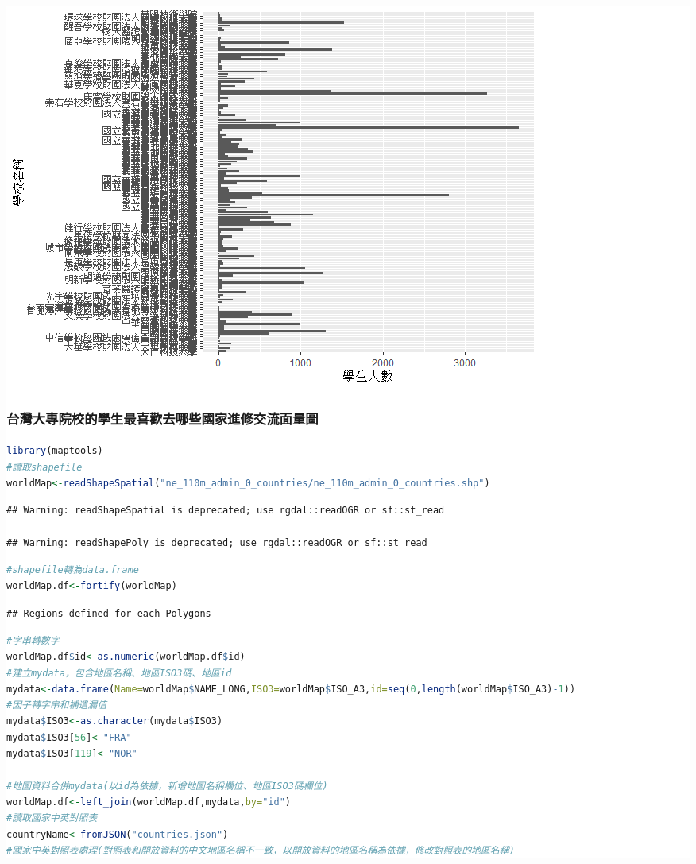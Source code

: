 ![](InterStu_files/figure-gfm/FromTWNCountryBar-1.png)

### 台灣大專院校的學生最喜歡去哪些國家進修交流面量圖

``` r
library(maptools)
#讀取shapefile
worldMap<-readShapeSpatial("ne_110m_admin_0_countries/ne_110m_admin_0_countries.shp")
```

    ## Warning: readShapeSpatial is deprecated; use rgdal::readOGR or sf::st_read

    ## Warning: readShapePoly is deprecated; use rgdal::readOGR or sf::st_read

``` r
#shapefile轉為data.frame
worldMap.df<-fortify(worldMap)
```

    ## Regions defined for each Polygons

``` r
#字串轉數字
worldMap.df$id<-as.numeric(worldMap.df$id)
#建立mydata，包含地區名稱、地區ISO3碼、地區id
mydata<-data.frame(Name=worldMap$NAME_LONG,ISO3=worldMap$ISO_A3,id=seq(0,length(worldMap$ISO_A3)-1))
#因子轉字串和補遺漏值
mydata$ISO3<-as.character(mydata$ISO3)
mydata$ISO3[56]<-"FRA"
mydata$ISO3[119]<-"NOR"

#地圖資料合併mydata(以id為依據，新增地圖名稱欄位、地區ISO3碼欄位)
worldMap.df<-left_join(worldMap.df,mydata,by="id")
#讀取國家中英對照表
countryName<-fromJSON("countries.json")
#國家中英對照表處理(對照表和開放資料的中文地區名稱不一致，以開放資料的地區名稱為依據，修改對照表的地區名稱)
```